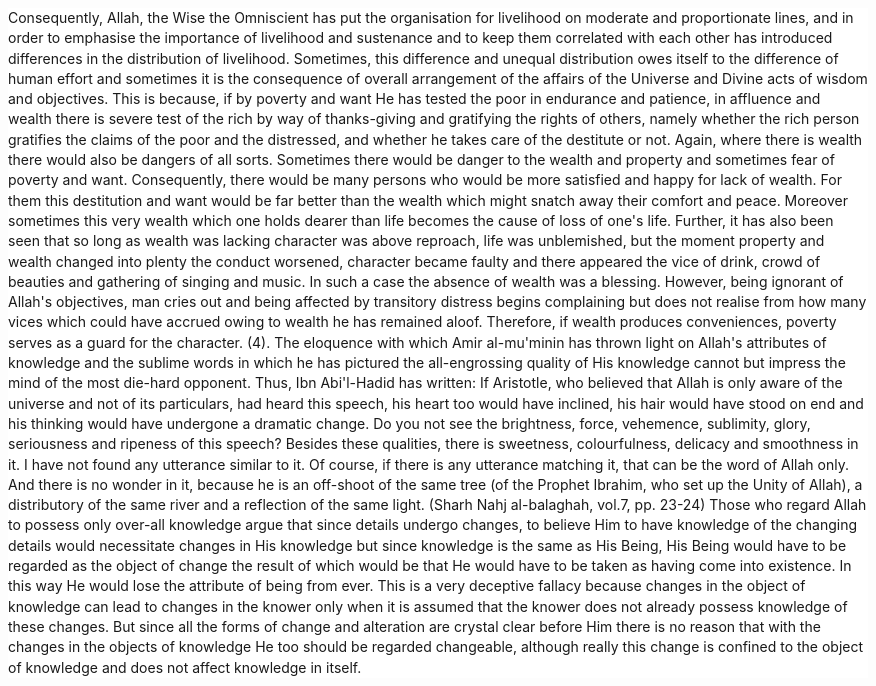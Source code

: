 Consequently, Allah, the Wise the Omniscient has put the organisation for livelihood on
moderate and proportionate lines, and in order to emphasise the importance of livelihood and
sustenance and to keep them correlated with each other has introduced differences in the
distribution of livelihood. Sometimes, this difference and unequal distribution owes itself to the
difference of human effort and sometimes it is the consequence of overall arrangement of the
affairs of the Universe and Divine acts of wisdom and objectives.
This is because, if by poverty and want He has tested the poor in endurance and patience, in
affluence and wealth there is severe test of the rich by way of thanks-giving and gratifying the
rights of others, namely whether the rich person gratifies the claims of the poor and the
distressed, and whether he takes care of the destitute or not. Again, where there is wealth
there would also be dangers of all sorts. Sometimes there would be danger to the wealth and
property and sometimes fear of poverty and want.
Consequently, there would be many persons who would be more satisfied and happy for lack
of wealth. For them this destitution and want would be far better than the wealth which might
snatch away their comfort and peace. Moreover sometimes this very wealth which one holds
dearer than life becomes the cause of loss of one's life. Further, it has also been seen that so
long as wealth was lacking character was above reproach, life was unblemished, but the
moment property and wealth changed into plenty the conduct worsened, character became
faulty and there appeared the vice of drink, crowd of beauties and gathering of singing and
music. In such a case the absence of wealth was a blessing.
However, being ignorant of Allah's objectives, man cries out and being affected by transitory
distress begins complaining but does not realise from how many vices which could have
accrued owing to wealth he has remained aloof. Therefore, if wealth produces conveniences,
poverty serves as a guard for the character.
(4). The eloquence with which Amir al-mu'minin has thrown light on Allah's attributes of
knowledge and the sublime words in which he has pictured the all-engrossing quality of His
knowledge cannot but impress the mind of the most die-hard opponent. Thus, Ibn Abi'l-Hadid
has written:
If Aristotle, who believed that Allah is only aware of the universe and not of its
particulars, had heard this speech, his heart too would have inclined, his hair
would have stood on end and his thinking would have undergone a dramatic
change. Do you not see the brightness, force, vehemence, sublimity, glory,
seriousness and ripeness of this speech? Besides these qualities, there is
sweetness, colourfulness, delicacy and smoothness in it.
I have not found any utterance similar to it. Of course, if there is any utterance
matching it, that can be the word of Allah only. And there is no wonder in it,
because he is an off-shoot of the same tree (of the Prophet Ibrahim, who set up
the Unity of Allah), a distributory of the same river and a reflection of the same
light. (Sharh Nahj al-balaghah, vol.7, pp. 23-24)
Those who regard Allah to possess only over-all knowledge argue that since details undergo
changes, to believe Him to have knowledge of the changing details would necessitate changes
in His knowledge but since knowledge is the same as His Being, His Being would have to be
regarded as the object of change the result of which would be that He would have to be taken
as having come into existence.
In this way He would lose the attribute of being from ever.
This is a very deceptive fallacy because changes in the object of knowledge can lead to
changes in the knower only when it is assumed that the knower does not already possess
knowledge of these changes. But since all the forms of change and alteration are crystal clear
before Him there is no reason that with the changes in the objects of knowledge He too should
be regarded changeable, although really this change is confined to the object of knowledge
and does not affect knowledge in itself.